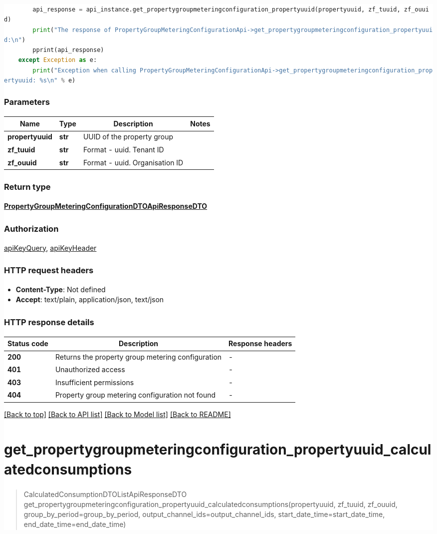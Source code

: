 ```python
        api_response = api_instance.get_propertygroupmeteringconfiguration_propertyuuid(propertyuuid, zf_tuuid, zf_ouuid)
        print("The response of PropertyGroupMeteringConfigurationApi->get_propertygroupmeteringconfiguration_propertyuuid:\n")
        pprint(api_response)
    except Exception as e:
        print("Exception when calling PropertyGroupMeteringConfigurationApi->get_propertygroupmeteringconfiguration_propertyuuid: %s\n" % e)
```



### Parameters


Name | Type | Description  | Notes
------------- | ------------- | ------------- | -------------
 **propertyuuid** | **str**| UUID of the property group | 
 **zf_tuuid** | **str**| Format - uuid. Tenant ID | 
 **zf_ouuid** | **str**| Format - uuid. Organisation ID | 

### Return type

[**PropertyGroupMeteringConfigurationDTOApiResponseDTO**](PropertyGroupMeteringConfigurationDTOApiResponseDTO.md)

### Authorization

[apiKeyQuery](../README.md#apiKeyQuery), [apiKeyHeader](../README.md#apiKeyHeader)

### HTTP request headers

 - **Content-Type**: Not defined
 - **Accept**: text/plain, application/json, text/json

### HTTP response details

| Status code | Description | Response headers |
|-------------|-------------|------------------|
**200** | Returns the property group metering configuration |  -  |
**401** | Unauthorized access |  -  |
**403** | Insufficient permissions |  -  |
**404** | Property group metering configuration not found |  -  |

[[Back to top]](#) [[Back to API list]](../README.md#documentation-for-api-endpoints) [[Back to Model list]](../README.md#documentation-for-models) [[Back to README]](../README.md)

# **get_propertygroupmeteringconfiguration_propertyuuid_calculatedconsumptions**
> CalculatedConsumptionDTOListApiResponseDTO get_propertygroupmeteringconfiguration_propertyuuid_calculatedconsumptions(propertyuuid, zf_tuuid, zf_ouuid, group_by_period=group_by_period, output_channel_ids=output_channel_ids, start_date_time=start_date_time, end_date_time=end_date_time)
